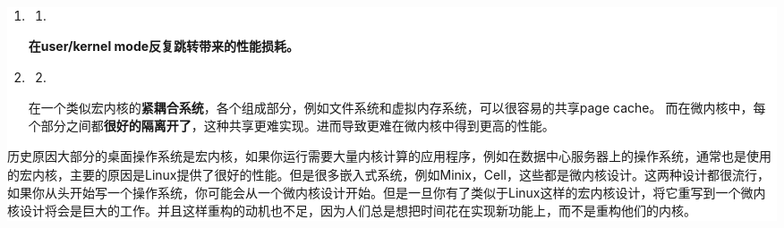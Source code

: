 1. 1.

   **在user/kernel mode反复跳转带来的性能损耗。**

2. 2.

   在一个类似宏内核的**紧耦合系统**，各个组成部分，例如文件系统和虚拟内存系统，可以很容易的共享page cache。      而在微内核中，每个部分之间都**很好的隔离开了**，这种共享更难实现。进而导致更难在微内核中得到更高的性能。

历史原因大部分的桌面操作系统是宏内核，如果你运行需要大量内核计算的应用程序，例如在数据中心服务器上的操作系统，通常也是使用的宏内核，主要的原因是Linux提供了很好的性能。但是很多嵌入式系统，例如Minix，Cell，这些都是微内核设计。这两种设计都很流行，如果你从头开始写一个操作系统，你可能会从一个微内核设计开始。但是一旦你有了类似于Linux这样的宏内核设计，将它重写到一个微内核设计将会是巨大的工作。并且这样重构的动机也不足，因为人们总是想把时间花在实现新功能上，而不是重构他们的内核。



